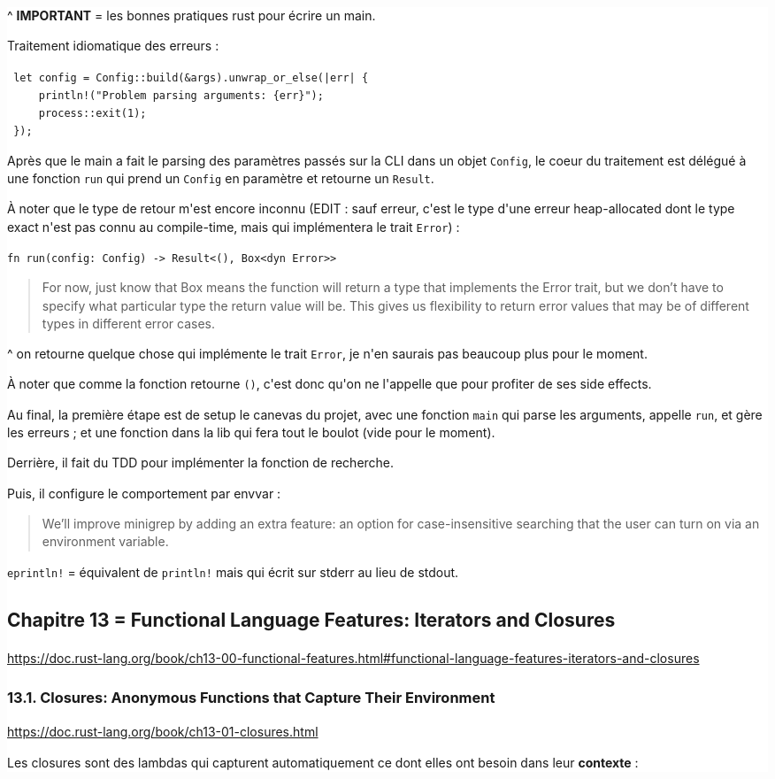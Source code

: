 ^ **IMPORTANT** = les bonnes pratiques rust pour écrire un main.

Traitement idiomatique des erreurs :

```
 let config = Config::build(&args).unwrap_or_else(|err| {
     println!("Problem parsing arguments: {err}");
     process::exit(1);
 });
```

Après que le main a fait le parsing des paramètres passés sur la CLI dans un objet `Config`, le coeur du traitement est délégué à une fonction `run` qui prend un `Config` en paramètre et retourne un `Result`.

À noter que le type de retour m'est encore inconnu (EDIT : sauf erreur, c'est le type d'une erreur heap-allocated dont le type exact n'est pas connu au compile-time, mais qui implémentera le trait `Error`) :

```
fn run(config: Config) -> Result<(), Box<dyn Error>>
```

> For now, just know that Box<dyn Error> means the function will return a type that implements the Error trait, but we don’t have to specify what particular type the return value will be. This gives us flexibility to return error values that may be of different types in different error cases.

^ on retourne quelque chose qui implémente le trait `Error`, je n'en saurais pas beaucoup plus pour le moment.

À noter que comme la fonction retourne `()`, c'est donc qu'on ne l'appelle que pour profiter de ses side effects.

Au final, la première étape est de setup le canevas du projet, avec une fonction `main` qui parse les arguments, appelle `run`, et gère les erreurs ; et une fonction dans la lib qui fera tout le boulot (vide pour le moment).

Derrière, il fait du TDD pour implémenter la fonction de recherche.

Puis, il configure le comportement par envvar :

> We’ll improve minigrep by adding an extra feature: an option for case-insensitive searching that the user can turn on via an environment variable. 

`eprintln!` = équivalent de `println!` mais qui écrit sur stderr au lieu de stdout.

## Chapitre 13 = Functional Language Features: Iterators and Closures

https://doc.rust-lang.org/book/ch13-00-functional-features.html#functional-language-features-iterators-and-closures

### 13.1. Closures: Anonymous Functions that Capture Their Environment

https://doc.rust-lang.org/book/ch13-01-closures.html

Les closures sont des lambdas qui capturent automatiquement ce dont elles ont besoin dans leur **contexte** :
